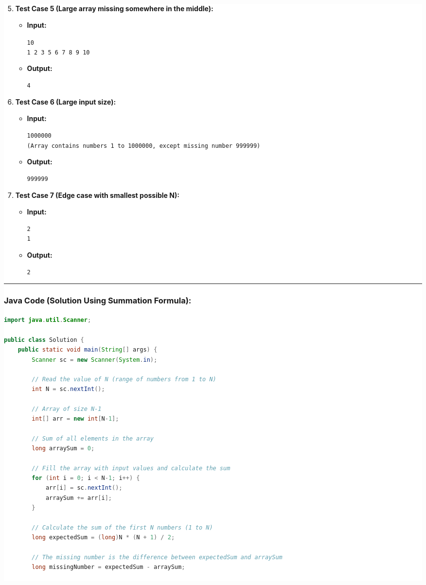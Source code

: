 5. **Test Case 5 (Large array missing somewhere in the middle):**
   - **Input:**
     ```
     10
     1 2 3 5 6 7 8 9 10
     ```
   - **Output:**
     ```
     4
     ```

6. **Test Case 6 (Large input size):**
   - **Input:**
     ```
     1000000
     (Array contains numbers 1 to 1000000, except missing number 999999)
     ```
   - **Output:**
     ```
     999999
     ```

7. **Test Case 7 (Edge case with smallest possible N):**
   - **Input:**
     ```
     2
     1
     ```
   - **Output:**
     ```
     2
     ```

---

### Java Code (Solution Using Summation Formula):

```java
import java.util.Scanner;

public class Solution {
    public static void main(String[] args) {
        Scanner sc = new Scanner(System.in);
        
        // Read the value of N (range of numbers from 1 to N)
        int N = sc.nextInt();
        
        // Array of size N-1
        int[] arr = new int[N-1];
        
        // Sum of all elements in the array
        long arraySum = 0;
        
        // Fill the array with input values and calculate the sum
        for (int i = 0; i < N-1; i++) {
            arr[i] = sc.nextInt();
            arraySum += arr[i];
        }
        
        // Calculate the sum of the first N numbers (1 to N)
        long expectedSum = (long)N * (N + 1) / 2;
        
        // The missing number is the difference between expectedSum and arraySum
        long missingNumber = expectedSum - arraySum;
        
```